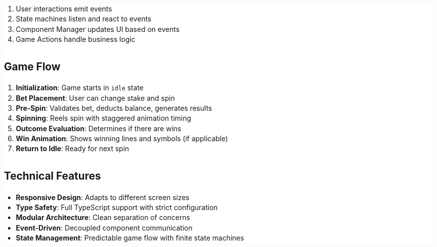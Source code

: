 1. User interactions emit events
2. State machines listen and react to events
3. Component Manager updates UI based on events
4. Game Actions handle business logic

## Game Flow

1. **Initialization**: Game starts in `idle` state
2. **Bet Placement**: User can change stake and spin
3. **Pre-Spin**: Validates bet, deducts balance, generates results
4. **Spinning**: Reels spin with staggered animation timing
5. **Outcome Evaluation**: Determines if there are wins
6. **Win Animation**: Shows winning lines and symbols (if applicable)
7. **Return to Idle**: Ready for next spin

## Technical Features

- **Responsive Design**: Adapts to different screen sizes
- **Type Safety**: Full TypeScript support with strict configuration
- **Modular Architecture**: Clean separation of concerns
- **Event-Driven**: Decoupled component communication
- **State Management**: Predictable game flow with finite state machines
